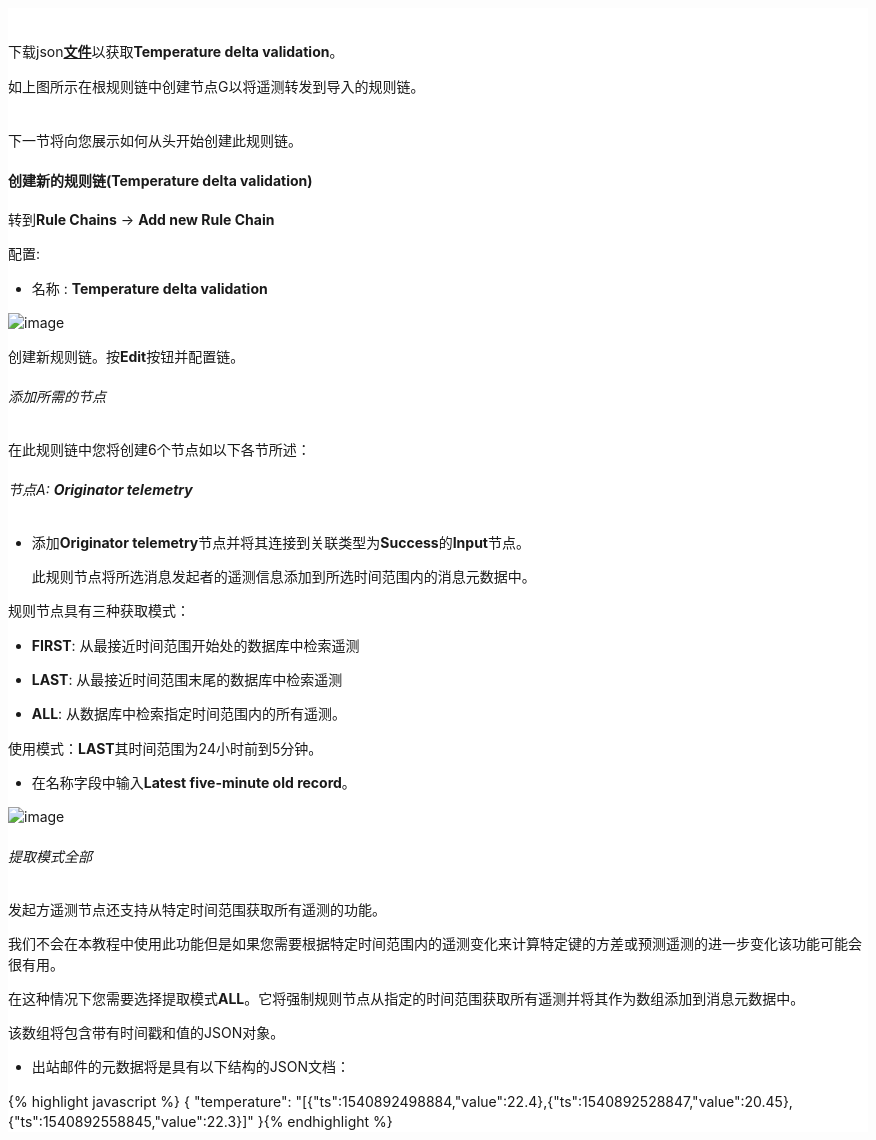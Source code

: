 <br/> 

下载json[**文件**](/docs/user-guide/rule-engine-2-0/tutorials/resources/temperature_delta_validation.json)以获取**Temperature delta validation**。

如上图所示在根规则链中创建节点G以将遥测转发到导入的规则链。
<br/>
<br/>

下一节将向您展示如何从头开始创建此规则链。
 
#### 创建新的规则链(**Temperature delta validation**)

转到**Rule Chains** -> **Add new Rule Chain** 

配置:

- 名称 : **Temperature delta validation**

![image](/images/user-guide/rule-engine-2-0/tutorials/delta-validation/add-temperature-delta-validation-chain.png)

创建新规则链。按**Edit**按钮并配置链。

###### 添加所需的节点

在此规则链中您将创建6个节点如以下各节所述：
 
###### 节点A: **Originator telemetry**
- 添加**Originator telemetry**节点并将其连接到关联类型为**Success**的**Input**节点。

  此规则节点将所选消息发起者的遥测信息添加到所选时间范围内的消息元数据中。

规则节点具有三种获取模式：

 - **FIRST**: 从最接近时间范围开始处的数据库中检索遥测

 - **LAST**: 从最接近时间范围末尾的数据库中检索遥测

 - **ALL**: 从数据库中检索指定时间范围内的所有遥测。

使用模式：**LAST**其时间范围为24小时前到5分钟。
  
 - 在名称字段中输入**Latest five-minute old record**。
 
![image](/images/user-guide/rule-engine-2-0/tutorials/delta-validation/latest-five-minute-old-record.png)
 
###### 提取模式全部
    
  发起方遥测节点还支持从特定时间范围获取所有遥测的功能。

  我们不会在本教程中使用此功能但是如果您需要根据特定时间范围内的遥测变化来计算特定键的方差或预测遥测的进一步变化该功能可能会很有用。
  
  在这种情况下您需要选择提取模式**ALL**。它将强制规则节点从指定的时间范围获取所有遥测并将其作为数组添加到消息元数据中。

  该数组将包含带有时间戳和值的JSON对象。
  
  - 出站邮件的元数据将是具有以下结构的JSON文档：
   
  {% highlight javascript %}
  {
    "temperature": "[{\"ts\":1540892498884,\"value\":22.4},{\"ts\":1540892528847,\"value\":20.45},{\"ts\":1540892558845,\"value\":22.3}]"
  }{% endhighlight %}
    